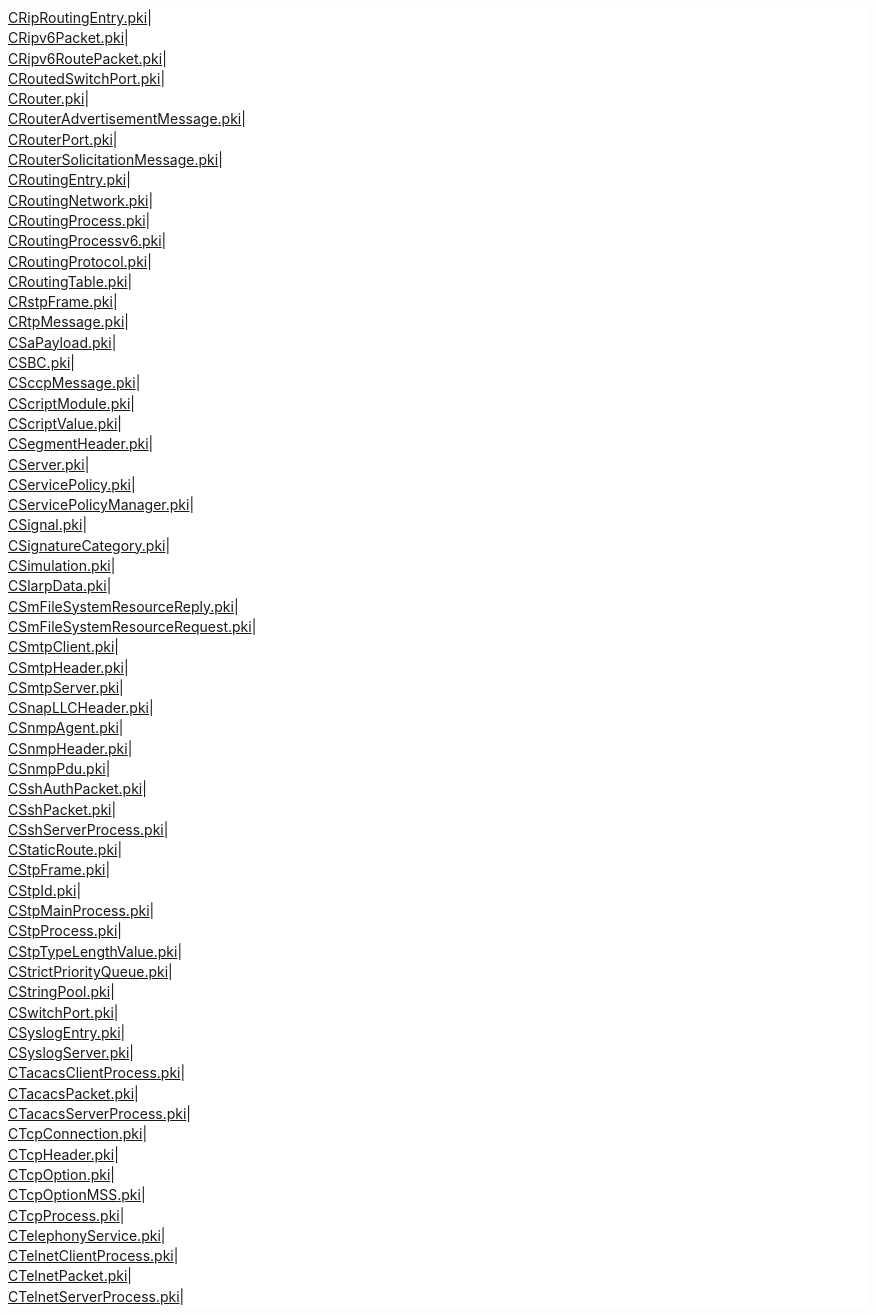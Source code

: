 [CRipRoutingEntry.pki](_c_rip_routing_entry_8pki.html)|   
[CRipv6Packet.pki](_c_ripv6_packet_8pki.html)|   
[CRipv6RoutePacket.pki](_c_ripv6_route_packet_8pki.html)|   
[CRoutedSwitchPort.pki](_c_routed_switch_port_8pki.html)|   
[CRouter.pki](_c_router_8pki.html)|   
[CRouterAdvertisementMessage.pki](_c_router_advertisement_message_8pki.html)|   
[CRouterPort.pki](_c_router_port_8pki.html)|   
[CRouterSolicitationMessage.pki](_c_router_solicitation_message_8pki.html)|   
[CRoutingEntry.pki](_c_routing_entry_8pki.html)|   
[CRoutingNetwork.pki](_c_routing_network_8pki.html)|   
[CRoutingProcess.pki](_c_routing_process_8pki.html)|   
[CRoutingProcessv6.pki](_c_routing_processv6_8pki.html)|   
[CRoutingProtocol.pki](_c_routing_protocol_8pki.html)|   
[CRoutingTable.pki](_c_routing_table_8pki.html)|   
[CRstpFrame.pki](_c_rstp_frame_8pki.html)|   
[CRtpMessage.pki](_c_rtp_message_8pki.html)|   
[CSaPayload.pki](_c_sa_payload_8pki.html)|   
[CSBC.pki](_c_s_b_c_8pki.html)|   
[CSccpMessage.pki](_c_sccp_message_8pki.html)|   
[CScriptModule.pki](_c_script_module_8pki.html)|   
[CScriptValue.pki](_c_script_value_8pki.html)|   
[CSegmentHeader.pki](_c_segment_header_8pki.html)|   
[CServer.pki](_c_server_8pki.html)|   
[CServicePolicy.pki](_c_service_policy_8pki.html)|   
[CServicePolicyManager.pki](_c_service_policy_manager_8pki.html)|   
[CSignal.pki](_c_signal_8pki.html)|   
[CSignatureCategory.pki](_c_signature_category_8pki.html)|   
[CSimulation.pki](_c_simulation_8pki.html)|   
[CSlarpData.pki](_c_slarp_data_8pki.html)|   
[CSmFileSystemResourceReply.pki](_c_sm_file_system_resource_reply_8pki.html)|   
[CSmFileSystemResourceRequest.pki](_c_sm_file_system_resource_request_8pki.html)|   
[CSmtpClient.pki](_c_smtp_client_8pki.html)|   
[CSmtpHeader.pki](_c_smtp_header_8pki.html)|   
[CSmtpServer.pki](_c_smtp_server_8pki.html)|   
[CSnapLLCHeader.pki](_c_snap_l_l_c_header_8pki.html)|   
[CSnmpAgent.pki](_c_snmp_agent_8pki.html)|   
[CSnmpHeader.pki](_c_snmp_header_8pki.html)|   
[CSnmpPdu.pki](_c_snmp_pdu_8pki.html)|   
[CSshAuthPacket.pki](_c_ssh_auth_packet_8pki.html)|   
[CSshPacket.pki](_c_ssh_packet_8pki.html)|   
[CSshServerProcess.pki](_c_ssh_server_process_8pki.html)|   
[CStaticRoute.pki](_c_static_route_8pki.html)|   
[CStpFrame.pki](_c_stp_frame_8pki.html)|   
[CStpId.pki](_c_stp_id_8pki.html)|   
[CStpMainProcess.pki](_c_stp_main_process_8pki.html)|   
[CStpProcess.pki](_c_stp_process_8pki.html)|   
[CStpTypeLengthValue.pki](_c_stp_type_length_value_8pki.html)|   
[CStrictPriorityQueue.pki](_c_strict_priority_queue_8pki.html)|   
[CStringPool.pki](_c_string_pool_8pki.html)|   
[CSwitchPort.pki](_c_switch_port_8pki.html)|   
[CSyslogEntry.pki](_c_syslog_entry_8pki.html)|   
[CSyslogServer.pki](_c_syslog_server_8pki.html)|   
[CTacacsClientProcess.pki](_c_tacacs_client_process_8pki.html)|   
[CTacacsPacket.pki](_c_tacacs_packet_8pki.html)|   
[CTacacsServerProcess.pki](_c_tacacs_server_process_8pki.html)|   
[CTcpConnection.pki](_c_tcp_connection_8pki.html)|   
[CTcpHeader.pki](_c_tcp_header_8pki.html)|   
[CTcpOption.pki](_c_tcp_option_8pki.html)|   
[CTcpOptionMSS.pki](_c_tcp_option_m_s_s_8pki.html)|   
[CTcpProcess.pki](_c_tcp_process_8pki.html)|   
[CTelephonyService.pki](_c_telephony_service_8pki.html)|   
[CTelnetClientProcess.pki](_c_telnet_client_process_8pki.html)|   
[CTelnetPacket.pki](_c_telnet_packet_8pki.html)|   
[CTelnetServerProcess.pki](_c_telnet_server_process_8pki.html)|   